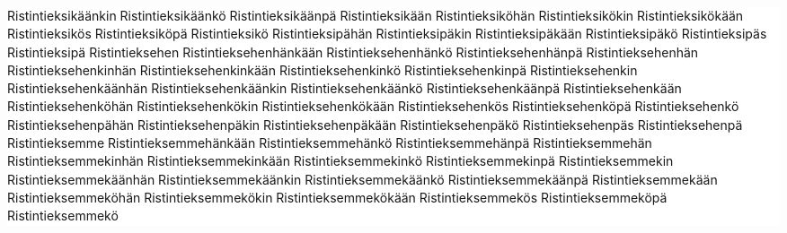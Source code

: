 Ristintieksikäänkin
Ristintieksikäänkö
Ristintieksikäänpä
Ristintieksikään
Ristintieksiköhän
Ristintieksikökin
Ristintieksikökään
Ristintieksikös
Ristintieksiköpä
Ristintieksikö
Ristintieksipähän
Ristintieksipäkin
Ristintieksipäkään
Ristintieksipäkö
Ristintieksipäs
Ristintieksipä
Ristintieksehen
Ristintieksehenhänkään
Ristintieksehenhänkö
Ristintieksehenhänpä
Ristintieksehenhän
Ristintieksehenkinhän
Ristintieksehenkinkään
Ristintieksehenkinkö
Ristintieksehenkinpä
Ristintieksehenkin
Ristintieksehenkäänhän
Ristintieksehenkäänkin
Ristintieksehenkäänkö
Ristintieksehenkäänpä
Ristintieksehenkään
Ristintieksehenköhän
Ristintieksehenkökin
Ristintieksehenkökään
Ristintieksehenkös
Ristintieksehenköpä
Ristintieksehenkö
Ristintieksehenpähän
Ristintieksehenpäkin
Ristintieksehenpäkään
Ristintieksehenpäkö
Ristintieksehenpäs
Ristintieksehenpä
Ristintieksemme
Ristintieksemmehänkään
Ristintieksemmehänkö
Ristintieksemmehänpä
Ristintieksemmehän
Ristintieksemmekinhän
Ristintieksemmekinkään
Ristintieksemmekinkö
Ristintieksemmekinpä
Ristintieksemmekin
Ristintieksemmekäänhän
Ristintieksemmekäänkin
Ristintieksemmekäänkö
Ristintieksemmekäänpä
Ristintieksemmekään
Ristintieksemmeköhän
Ristintieksemmekökin
Ristintieksemmekökään
Ristintieksemmekös
Ristintieksemmeköpä
Ristintieksemmekö